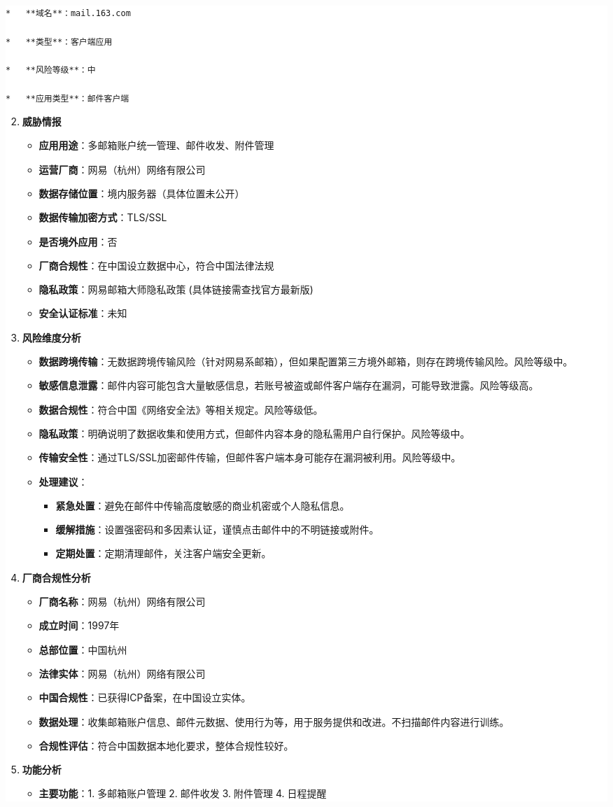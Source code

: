     *   **域名**：mail.163.com
        
    *   **类型**：客户端应用
        
    *   **风险等级**：中
        
    *   **应用类型**：邮件客户端
        
2.  **威胁情报**
    
    *   **应用用途**：多邮箱账户统一管理、邮件收发、附件管理
        
    *   **运营厂商**：网易（杭州）网络有限公司
        
    *   **数据存储位置**：境内服务器（具体位置未公开）
        
    *   **数据传输加密方式**：TLS/SSL
        
    *   **是否境外应用**：否
        
    *   **厂商合规性**：在中国设立数据中心，符合中国法律法规
        
    *   **隐私政策**：网易邮箱大师隐私政策 (具体链接需查找官方最新版)
        
    *   **安全认证标准**：未知
        
3.  **风险维度分析**
    
    *   **数据跨境传输**：无数据跨境传输风险（针对网易系邮箱），但如果配置第三方境外邮箱，则存在跨境传输风险。风险等级中。
        
    *   **敏感信息泄露**：邮件内容可能包含大量敏感信息，若账号被盗或邮件客户端存在漏洞，可能导致泄露。风险等级高。
        
    *   **数据合规性**：符合中国《网络安全法》等相关规定。风险等级低。
        
    *   **隐私政策**：明确说明了数据收集和使用方式，但邮件内容本身的隐私需用户自行保护。风险等级中。
        
    *   **传输安全性**：通过TLS/SSL加密邮件传输，但邮件客户端本身可能存在漏洞被利用。风险等级中。
        
    *   **处理建议**：
        
        *   **紧急处置**：避免在邮件中传输高度敏感的商业机密或个人隐私信息。
            
        *   **缓解措施**：设置强密码和多因素认证，谨慎点击邮件中的不明链接或附件。
            
        *   **定期处置**：定期清理邮件，关注客户端安全更新。
            
4.  **厂商合规性分析**
    
    *   **厂商名称**：网易（杭州）网络有限公司
        
    *   **成立时间**：1997年
        
    *   **总部位置**：中国杭州
        
    *   **法律实体**：网易（杭州）网络有限公司
        
    *   **中国合规性**：已获得ICP备案，在中国设立实体。
        
    *   **数据处理**：收集邮箱账户信息、邮件元数据、使用行为等，用于服务提供和改进。不扫描邮件内容进行训练。
        
    *   **合规性评估**：符合中国数据本地化要求，整体合规性较好。
        
5.  **功能分析**
    
    *   **主要功能**：1. 多邮箱账户管理 2. 邮件收发 3. 附件管理 4. 日程提醒
        